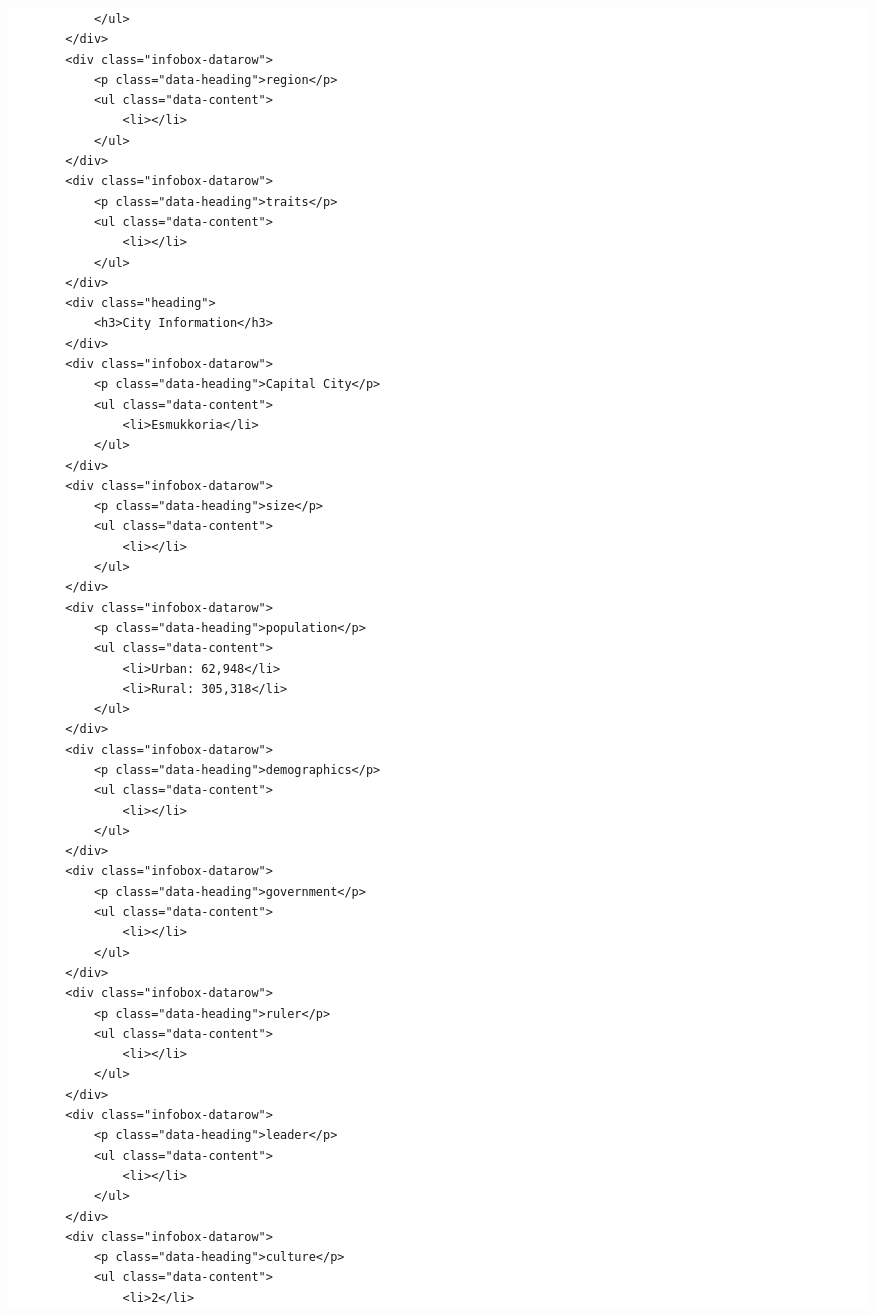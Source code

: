                 </ul>
            </div>
            <div class="infobox-datarow">
                <p class="data-heading">region</p>
                <ul class="data-content">
                    <li></li>
                </ul>
            </div>
            <div class="infobox-datarow">
                <p class="data-heading">traits</p>
                <ul class="data-content">
                    <li></li>
                </ul>
            </div>
            <div class="heading">
                <h3>City Information</h3>
            </div>
            <div class="infobox-datarow">
                <p class="data-heading">Capital City</p>
                <ul class="data-content">
                    <li>Esmukkoria</li>
                </ul>
            </div>
            <div class="infobox-datarow">
                <p class="data-heading">size</p>
                <ul class="data-content">
                    <li></li>
                </ul>
            </div>
            <div class="infobox-datarow">
                <p class="data-heading">population</p>
                <ul class="data-content">
                    <li>Urban: 62,948</li>
                    <li>Rural: 305,318</li>
                </ul>
            </div>
            <div class="infobox-datarow">
                <p class="data-heading">demographics</p>
                <ul class="data-content">
                    <li></li>
                </ul>
            </div>
            <div class="infobox-datarow">
                <p class="data-heading">government</p>
                <ul class="data-content">
                    <li></li>
                </ul>
            </div>
            <div class="infobox-datarow">
                <p class="data-heading">ruler</p>
                <ul class="data-content">
                    <li></li>
                </ul>
            </div>
            <div class="infobox-datarow">
                <p class="data-heading">leader</p>
                <ul class="data-content">
                    <li></li>
                </ul>
            </div>
            <div class="infobox-datarow">
                <p class="data-heading">culture</p>
                <ul class="data-content">
                    <li>2</li>